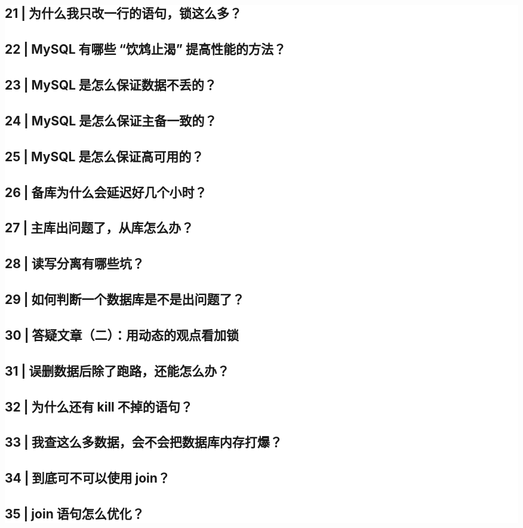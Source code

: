 ## [](#21-为什么我只改一行的语句，锁这么多？ "21 | 为什么我只改一行的语句，锁这么多？")21 | 为什么我只改一行的语句，锁这么多？

## [](#22-MySQL-有哪些-“饮鸩止渴”-提高性能的方法？ "22 | MySQL 有哪些 “饮鸩止渴” 提高性能的方法？")22 | MySQL 有哪些 “饮鸩止渴” 提高性能的方法？

## [](#23-MySQL-是怎么保证数据不丢的？ "23 | MySQL 是怎么保证数据不丢的？")23 | MySQL 是怎么保证数据不丢的？

## [](#24-MySQL-是怎么保证主备一致的？ "24 | MySQL 是怎么保证主备一致的？")24 | MySQL 是怎么保证主备一致的？

## [](#25-MySQL-是怎么保证高可用的？ "25 | MySQL 是怎么保证高可用的？")25 | MySQL 是怎么保证高可用的？

## [](#26-备库为什么会延迟好几个小时？ "26 | 备库为什么会延迟好几个小时？")26 | 备库为什么会延迟好几个小时？

## [](#27-主库出问题了，从库怎么办？ "27 | 主库出问题了，从库怎么办？")27 | 主库出问题了，从库怎么办？

## [](#28-读写分离有哪些坑？ "28 | 读写分离有哪些坑？")28 | 读写分离有哪些坑？

## [](#29-如何判断一个数据库是不是出问题了？ "29 | 如何判断一个数据库是不是出问题了？")29 | 如何判断一个数据库是不是出问题了？

## [](#30-答疑文章（二）：用动态的观点看加锁 "30 | 答疑文章（二）：用动态的观点看加锁")30 | 答疑文章（二）：用动态的观点看加锁

## [](#31-误删数据后除了跑路，还能怎么办？ "31 | 误删数据后除了跑路，还能怎么办？")31 | 误删数据后除了跑路，还能怎么办？

## [](#32-为什么还有-kill-不掉的语句？ "32 | 为什么还有 kill 不掉的语句？")32 | 为什么还有 kill 不掉的语句？

## [](#33-我查这么多数据，会不会把数据库内存打爆？ "33 | 我查这么多数据，会不会把数据库内存打爆？")33 | 我查这么多数据，会不会把数据库内存打爆？

## [](#34-到底可不可以使用-join？ "34 | 到底可不可以使用 join？")34 | 到底可不可以使用 join？

## [](#35-join-语句怎么优化？ "35 | join 语句怎么优化？")35 | join 语句怎么优化？
